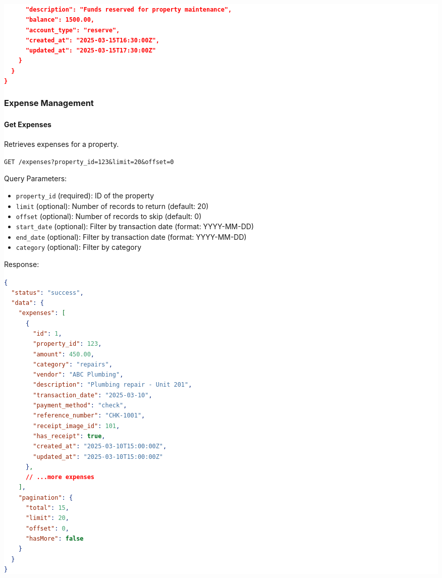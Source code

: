 ```json
      "description": "Funds reserved for property maintenance",
      "balance": 1500.00,
      "account_type": "reserve",
      "created_at": "2025-03-15T16:30:00Z",
      "updated_at": "2025-03-15T17:30:00Z"
    }
  }
}
```

### Expense Management

#### Get Expenses

Retrieves expenses for a property.

```http
GET /expenses?property_id=123&limit=20&offset=0
```

Query Parameters:
- `property_id` (required): ID of the property
- `limit` (optional): Number of records to return (default: 20)
- `offset` (optional): Number of records to skip (default: 0)
- `start_date` (optional): Filter by transaction date (format: YYYY-MM-DD)
- `end_date` (optional): Filter by transaction date (format: YYYY-MM-DD)
- `category` (optional): Filter by category

Response:

```json
{
  "status": "success",
  "data": {
    "expenses": [
      {
        "id": 1,
        "property_id": 123,
        "amount": 450.00,
        "category": "repairs",
        "vendor": "ABC Plumbing",
        "description": "Plumbing repair - Unit 201",
        "transaction_date": "2025-03-10",
        "payment_method": "check",
        "reference_number": "CHK-1001",
        "receipt_image_id": 101,
        "has_receipt": true,
        "created_at": "2025-03-10T15:00:00Z",
        "updated_at": "2025-03-10T15:00:00Z"
      },
      // ...more expenses
    ],
    "pagination": {
      "total": 15,
      "limit": 20,
      "offset": 0,
      "hasMore": false
    }
  }
}
```
